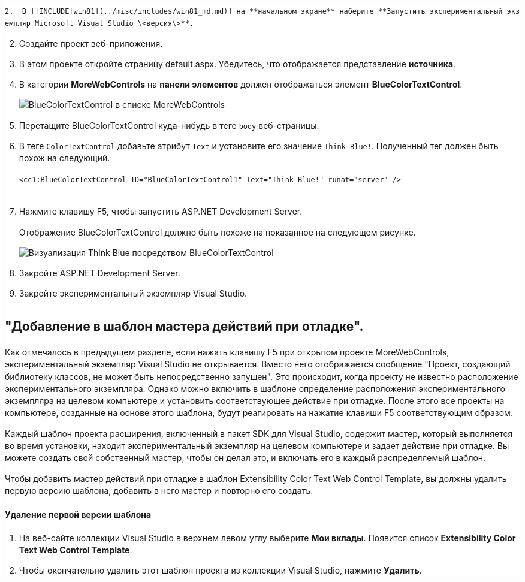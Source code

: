     2.  В [!INCLUDE[win81](../misc/includes/win81_md.md)] на **начальном экране** наберите **Запустить экспериментальный экземпляр Microsoft Visual Studio \<версия\>**.  
  
2.  Создайте проект веб\-приложения.  
  
3.  В этом проекте откройте страницу default.aspx. Убедитесь, что отображается представление **источника**.  
  
4.  В категории **MoreWebControls** на **панели элементов** должен отображаться элемент **BlueColorTextControl**.  
  
     ![BlueColorTextControl в списке MoreWebControls](../misc/media/pcwc_toolbox2.png "PCWC\_Toolbox2")  
  
5.  Перетащите BlueColorTextControl куда\-нибудь в теге `body` веб\-страницы.  
  
6.  В теге `ColorTextControl` добавьте атрибут `Text` и установите его значение `Think Blue!`. Полученный тег должен быть похож на следующий.  
  
    ```  
    <cc1:BlueColorTextControl ID="BlueColorTextControl1" Text="Think Blue!" runat="server" />  
  
    ```  
  
7.  Нажмите клавишу F5, чтобы запустить ASP.NET Development Server.  
  
     Отображение BlueColorTextControl должно быть похоже на показанное на следующем рисунке.  
  
     ![Визуализация Think Blue посредством BlueColorTextControl](../misc/media/pcwc_thinkblue.png "PCWC\_ThinkBlue")  
  
8.  Закройте ASP.NET Development Server.  
  
9. Закройте экспериментальный экземпляр Visual Studio.  
  
## "Добавление в шаблон мастера действий при отладке".  
 Как отмечалось в предыдущем разделе, если нажать клавишу F5 при открытом проекте MoreWebControls, экспериментальный экземпляр Visual Studio не открывается. Вместо него отображается сообщение "Проект, создающий библиотеку классов, не может быть непосредственно запущен". Это происходит, когда проекту не известно расположение экспериментального экземпляра. Однако можно включить в шаблоне определение расположения экспериментального экземпляра на целевом компьютере и установить соответствующее действие при отладке. После этого все проекты на компьютере, созданные на основе этого шаблона, будут реагировать на нажатие клавиши F5 соответствующим образом.  
  
 Каждый шаблон проекта расширения, включенный в пакет SDK для Visual Studio, содержит мастер, который выполняется во время установки, находит экспериментальный экземпляр на целевом компьютере и задает действие при отладке. Вы можете создать свой собственный мастер, чтобы он делал это, и включать его в каждый распределяемый шаблон.  
  
 Чтобы добавить мастер действий при отладке в шаблон Extensibility Color Text Web Control Template, вы должны удалить первую версию шаблона, добавить в него мастер и повторно его создать.  
  
#### Удаление первой версии шаблона  
  
1.  На веб\-сайте коллекции Visual Studio в верхнем левом углу выберите **Мои вклады**. Появится список **Extensibility Color Text Web Control Template**.  
  
2.  Чтобы окончательно удалить этот шаблон проекта из коллекции Visual Studio, нажмите **Удалить**.  
  